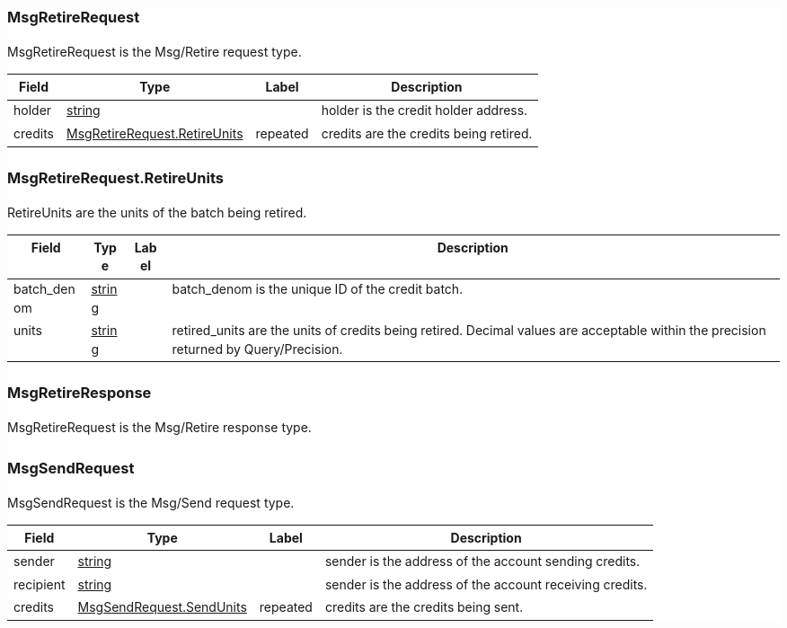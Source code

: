 <a name="regen.ecocredit.v1alpha1.MsgRetireRequest"></a>

### MsgRetireRequest
MsgRetireRequest is the Msg/Retire request type.


| Field | Type | Label | Description |
| ----- | ---- | ----- | ----------- |
| holder | [string](#string) |  | holder is the credit holder address. |
| credits | [MsgRetireRequest.RetireUnits](#regen.ecocredit.v1alpha1.MsgRetireRequest.RetireUnits) | repeated | credits are the credits being retired. |






<a name="regen.ecocredit.v1alpha1.MsgRetireRequest.RetireUnits"></a>

### MsgRetireRequest.RetireUnits
RetireUnits are the units of the batch being retired.


| Field | Type | Label | Description |
| ----- | ---- | ----- | ----------- |
| batch_denom | [string](#string) |  | batch_denom is the unique ID of the credit batch. |
| units | [string](#string) |  | retired_units are the units of credits being retired. Decimal values are acceptable within the precision returned by Query/Precision. |






<a name="regen.ecocredit.v1alpha1.MsgRetireResponse"></a>

### MsgRetireResponse
MsgRetireRequest is the Msg/Retire response type.






<a name="regen.ecocredit.v1alpha1.MsgSendRequest"></a>

### MsgSendRequest
MsgSendRequest is the Msg/Send request type.


| Field | Type | Label | Description |
| ----- | ---- | ----- | ----------- |
| sender | [string](#string) |  | sender is the address of the account sending credits. |
| recipient | [string](#string) |  | sender is the address of the account receiving credits. |
| credits | [MsgSendRequest.SendUnits](#regen.ecocredit.v1alpha1.MsgSendRequest.SendUnits) | repeated | credits are the credits being sent. |





